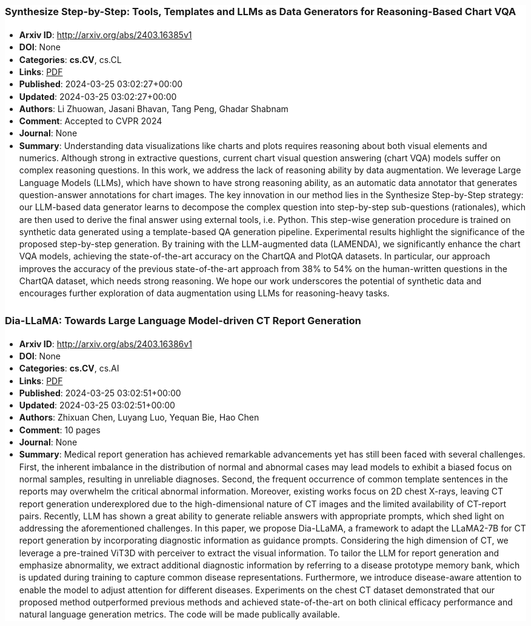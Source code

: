 

### Synthesize Step-by-Step: Tools, Templates and LLMs as Data Generators for Reasoning-Based Chart VQA
- **Arxiv ID**: http://arxiv.org/abs/2403.16385v1
- **DOI**: None
- **Categories**: **cs.CV**, cs.CL
- **Links**: [PDF](http://arxiv.org/pdf/2403.16385v1)
- **Published**: 2024-03-25 03:02:27+00:00
- **Updated**: 2024-03-25 03:02:27+00:00
- **Authors**: Li Zhuowan, Jasani Bhavan, Tang Peng, Ghadar Shabnam
- **Comment**: Accepted to CVPR 2024
- **Journal**: None
- **Summary**: Understanding data visualizations like charts and plots requires reasoning about both visual elements and numerics. Although strong in extractive questions, current chart visual question answering (chart VQA) models suffer on complex reasoning questions. In this work, we address the lack of reasoning ability by data augmentation. We leverage Large Language Models (LLMs), which have shown to have strong reasoning ability, as an automatic data annotator that generates question-answer annotations for chart images. The key innovation in our method lies in the Synthesize Step-by-Step strategy: our LLM-based data generator learns to decompose the complex question into step-by-step sub-questions (rationales), which are then used to derive the final answer using external tools, i.e. Python. This step-wise generation procedure is trained on synthetic data generated using a template-based QA generation pipeline. Experimental results highlight the significance of the proposed step-by-step generation. By training with the LLM-augmented data (LAMENDA), we significantly enhance the chart VQA models, achieving the state-of-the-art accuracy on the ChartQA and PlotQA datasets. In particular, our approach improves the accuracy of the previous state-of-the-art approach from 38% to 54% on the human-written questions in the ChartQA dataset, which needs strong reasoning. We hope our work underscores the potential of synthetic data and encourages further exploration of data augmentation using LLMs for reasoning-heavy tasks.



### Dia-LLaMA: Towards Large Language Model-driven CT Report Generation
- **Arxiv ID**: http://arxiv.org/abs/2403.16386v1
- **DOI**: None
- **Categories**: **cs.CV**, cs.AI
- **Links**: [PDF](http://arxiv.org/pdf/2403.16386v1)
- **Published**: 2024-03-25 03:02:51+00:00
- **Updated**: 2024-03-25 03:02:51+00:00
- **Authors**: Zhixuan Chen, Luyang Luo, Yequan Bie, Hao Chen
- **Comment**: 10 pages
- **Journal**: None
- **Summary**: Medical report generation has achieved remarkable advancements yet has still been faced with several challenges. First, the inherent imbalance in the distribution of normal and abnormal cases may lead models to exhibit a biased focus on normal samples, resulting in unreliable diagnoses. Second, the frequent occurrence of common template sentences in the reports may overwhelm the critical abnormal information. Moreover, existing works focus on 2D chest X-rays, leaving CT report generation underexplored due to the high-dimensional nature of CT images and the limited availability of CT-report pairs. Recently, LLM has shown a great ability to generate reliable answers with appropriate prompts, which shed light on addressing the aforementioned challenges. In this paper, we propose Dia-LLaMA, a framework to adapt the LLaMA2-7B for CT report generation by incorporating diagnostic information as guidance prompts. Considering the high dimension of CT, we leverage a pre-trained ViT3D with perceiver to extract the visual information. To tailor the LLM for report generation and emphasize abnormality, we extract additional diagnostic information by referring to a disease prototype memory bank, which is updated during training to capture common disease representations. Furthermore, we introduce disease-aware attention to enable the model to adjust attention for different diseases. Experiments on the chest CT dataset demonstrated that our proposed method outperformed previous methods and achieved state-of-the-art on both clinical efficacy performance and natural language generation metrics. The code will be made publically available.
